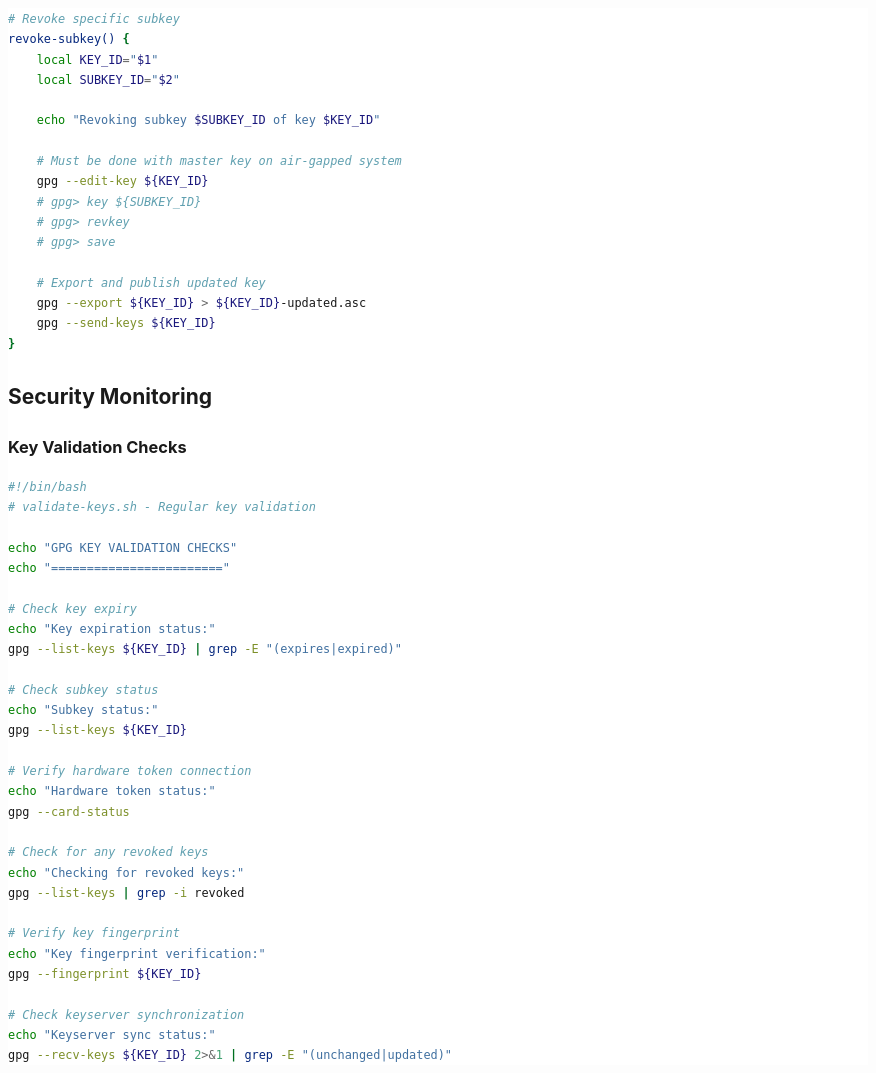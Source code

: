 ```bash
# Revoke specific subkey
revoke-subkey() {
    local KEY_ID="$1"
    local SUBKEY_ID="$2"
    
    echo "Revoking subkey $SUBKEY_ID of key $KEY_ID"
    
    # Must be done with master key on air-gapped system
    gpg --edit-key ${KEY_ID}
    # gpg> key ${SUBKEY_ID}
    # gpg> revkey
    # gpg> save
    
    # Export and publish updated key
    gpg --export ${KEY_ID} > ${KEY_ID}-updated.asc
    gpg --send-keys ${KEY_ID}
}
```

## Security Monitoring

### Key Validation Checks

```bash
#!/bin/bash
# validate-keys.sh - Regular key validation

echo "GPG KEY VALIDATION CHECKS"
echo "========================"

# Check key expiry
echo "Key expiration status:"
gpg --list-keys ${KEY_ID} | grep -E "(expires|expired)"

# Check subkey status
echo "Subkey status:"
gpg --list-keys ${KEY_ID}

# Verify hardware token connection
echo "Hardware token status:"
gpg --card-status

# Check for any revoked keys
echo "Checking for revoked keys:"
gpg --list-keys | grep -i revoked

# Verify key fingerprint
echo "Key fingerprint verification:"
gpg --fingerprint ${KEY_ID}

# Check keyserver synchronization
echo "Keyserver sync status:"
gpg --recv-keys ${KEY_ID} 2>&1 | grep -E "(unchanged|updated)"
```
